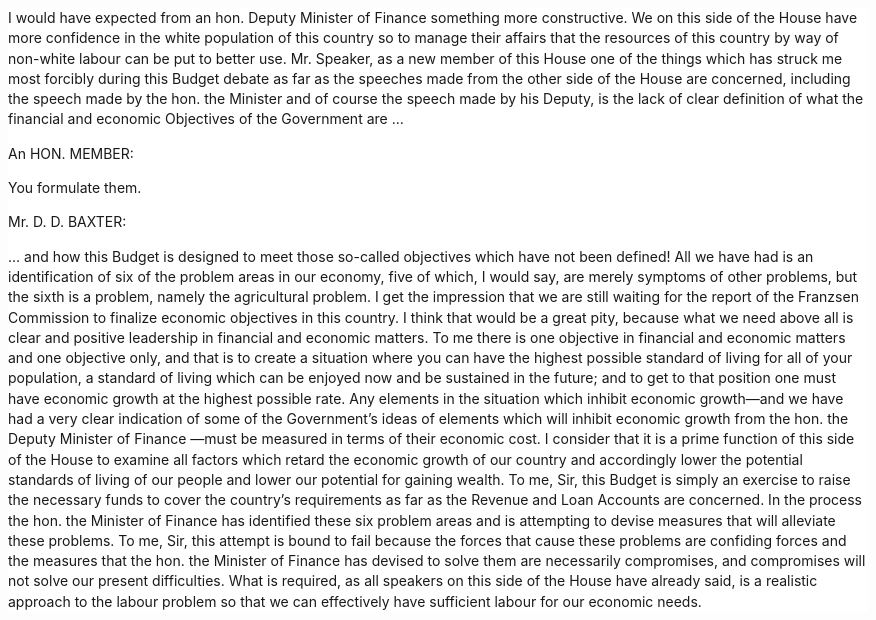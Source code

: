 <p>I would have expected from an hon. Deputy Minister of Finance something more constructive. We on this side of the House have more confidence in the white population of this country so to manage their affairs that the resources of this country by way of non-white labour can be put to better use. Mr. Speaker, as a new member of this House one of the things which has struck me most forcibly during this Budget debate as far as the speeches made from the other side of the House are concerned, including the speech made by the hon. the Minister and of course the speech made by his Deputy, is the lack of clear definition of what the financial and economic Objectives of the Government are &#x2026;</p>

</speech>

<speech by="#hon_member">

<from>An <person refersTo="hansard_za">HON. MEMBER</person>:</from>

<p>You formulate them.</p>

</speech>

<speech by="#baxter">

<from>Mr. <person refersTo="hansard_za">D. D. BAXTER</person>:</from>

<p>&#x2026; and how this Budget is designed to meet those so-called objectives which have not been defined! All we have had is an identification of six of the problem areas in our economy, five of which, I would say, are merely symptoms of other problems, but the sixth is a problem, namely the agricultural problem. I get the impression that we are still waiting for the report of the Franzsen Commission to finalize economic objectives in this country. I think that would be a great pity, because what we need above all is clear and positive leadership in financial and economic matters. To me there is one objective in financial and economic matters and one objective only, and that is to create a situation where you can have the highest possible standard of living for all of your population, a standard of living which can be enjoyed now and be sustained in the future; and to get to that position one must have economic <span class="col_1877-1878" refersTo="page_0953"/>growth at the highest possible rate. Any elements in the situation which inhibit economic growth&#x2014;and we have had a very clear indication of some of the Government&#x2019;s ideas of elements which will inhibit economic growth from the hon. the Deputy Minister of Finance &#x2014;must be measured in terms of their economic cost. I consider that it is a prime function of this side of the House to examine all factors which retard the economic growth of our country and accordingly lower the potential standards of living of our people and lower our potential for gaining wealth. To me, Sir, this Budget is simply an exercise to raise the necessary funds to cover the country&#x2019;s requirements as far as the Revenue and Loan Accounts are concerned. In the process the hon. the Minister of Finance has identified these six problem areas and is attempting to devise measures that will alleviate these problems. To me, Sir, this attempt is bound to fail because the forces that cause these problems are confiding forces and the measures that the hon. the Minister of Finance has devised to solve them are necessarily compromises, and compromises will not solve our present difficulties. What is required, as all speakers on this side of the House have already said, is a realistic approach to the labour problem so that we can effectively have sufficient labour for our economic needs.</p>
